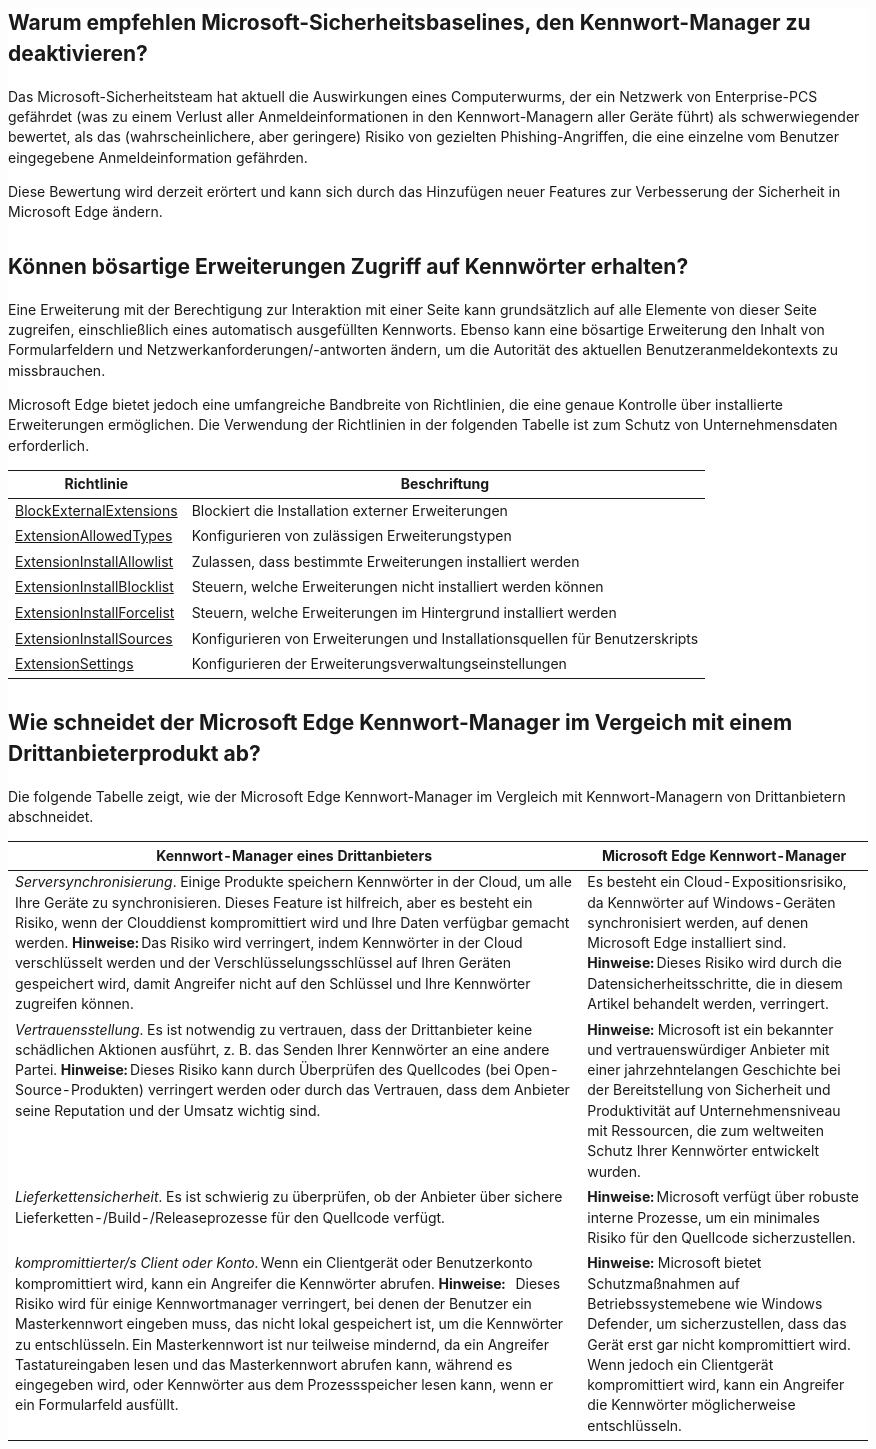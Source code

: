 ## <a name="why-do-microsoft-security-baselines-recommend-disabling-the-password-manager"></a>Warum empfehlen Microsoft-Sicherheitsbaselines, den Kennwort-Manager zu deaktivieren?

Das Microsoft-Sicherheitsteam hat aktuell die Auswirkungen eines Computerwurms, der ein Netzwerk von Enterprise-PCS gefährdet (was zu einem Verlust aller Anmeldeinformationen in den Kennwort-Managern aller Geräte führt) als schwerwiegender bewertet, als das (wahrscheinlichere, aber geringere) Risiko von gezielten Phishing-Angriffen, die eine einzelne vom Benutzer eingegebene Anmeldeinformation gefährden.

Diese Bewertung wird derzeit erörtert und kann sich durch das Hinzufügen neuer Features zur Verbesserung der Sicherheit in Microsoft Edge ändern.

## <a name="can-malicious-extensions-gain-access-to-passwords"></a>Können bösartige Erweiterungen Zugriff auf Kennwörter erhalten?

Eine Erweiterung mit der Berechtigung zur Interaktion mit einer Seite kann grundsätzlich auf alle Elemente von dieser Seite zugreifen, einschließlich eines automatisch ausgefüllten Kennworts. Ebenso kann eine bösartige Erweiterung den Inhalt von Formularfeldern und Netzwerkanforderungen/-antworten ändern, um die Autorität des aktuellen Benutzeranmeldekontexts zu missbrauchen.

Microsoft Edge bietet jedoch eine umfangreiche Bandbreite von Richtlinien, die eine genaue Kontrolle über installierte Erweiterungen ermöglichen. Die Verwendung der Richtlinien in der folgenden Tabelle ist zum Schutz von Unternehmensdaten erforderlich.

| Richtlinie | Beschriftung |
|-|-|
|[BlockExternalExtensions](/deployedge/microsoft-edge-policies#blockexternalextensions)|Blockiert die Installation externer Erweiterungen|
|[ExtensionAllowedTypes](/deployedge/microsoft-edge-policies#extensionallowedtypes)|Konfigurieren von zulässigen Erweiterungstypen|
|[ExtensionInstallAllowlist](/deployedge/microsoft-edge-policies#extensioninstallallowlist)|Zulassen, dass bestimmte Erweiterungen installiert werden|
|[ExtensionInstallBlocklist](/deployedge/microsoft-edge-policies#extensioninstallblocklist)|Steuern, welche Erweiterungen nicht installiert werden können|
|[ExtensionInstallForcelist](/deployedge/microsoft-edge-policies#extensioninstallforcelist)|Steuern, welche Erweiterungen im Hintergrund installiert werden|
|[ExtensionInstallSources](/deployedge/microsoft-edge-policies#extensioninstallsources)|Konfigurieren von Erweiterungen und Installationsquellen für Benutzerskripts|
| [ExtensionSettings](/deployedge/microsoft-edge-policies#extensionsettings) |Konfigurieren der Erweiterungsverwaltungseinstellungen |

## <a name="how-does-the-microsoft-edge-password-manager-compare-with-a-third-party-product"></a>Wie schneidet der Microsoft Edge Kennwort-Manager im Vergeich mit einem Drittanbieterprodukt ab?

Die folgende Tabelle zeigt, wie der Microsoft Edge Kennwort-Manager im Vergleich mit Kennwort-Managern von Drittanbietern abschneidet.

| Kennwort-Manager eines Drittanbieters | Microsoft Edge Kennwort-Manager|
|-|-|
| *Serversynchronisierung*. Einige Produkte speichern Kennwörter in der Cloud, um alle Ihre Geräte zu synchronisieren. Dieses Feature ist hilfreich, aber es besteht ein Risiko, wenn der Clouddienst kompromittiert wird und Ihre Daten verfügbar gemacht werden. **Hinweise:** Das Risiko wird verringert, indem Kennwörter in der Cloud verschlüsselt werden und der Verschlüsselungsschlüssel auf Ihren Geräten gespeichert wird, damit Angreifer nicht auf den Schlüssel und Ihre Kennwörter zugreifen können.| Es besteht ein Cloud-Expositionsrisiko, da Kennwörter auf Windows-Geräten synchronisiert werden, auf denen Microsoft Edge installiert sind. **Hinweise:** Dieses Risiko wird durch die Datensicherheitsschritte, die in diesem Artikel behandelt werden, verringert.|
| *Vertrauensstellung*. Es ist notwendig zu vertrauen, dass der Drittanbieter keine schädlichen Aktionen ausführt, z. B. das Senden Ihrer Kennwörter an eine andere Partei. **Hinweise:** Dieses Risiko kann durch Überprüfen des Quellcodes (bei Open-Source-Produkten) verringert werden oder durch das Vertrauen, dass dem Anbieter seine Reputation und der Umsatz wichtig sind. | **Hinweise:** Microsoft ist ein bekannter und vertrauenswürdiger Anbieter mit einer jahrzehntelangen Geschichte bei der Bereitstellung von Sicherheit und Produktivität auf Unternehmensniveau mit Ressourcen, die zum weltweiten Schutz Ihrer Kennwörter entwickelt wurden. |
| *Lieferkettensicherheit*. Es ist schwierig zu überprüfen, ob der Anbieter über sichere Lieferketten-/Build-/Releaseprozesse für den Quellcode verfügt. |**Hinweise:** Microsoft verfügt über robuste interne Prozesse, um ein minimales Risiko für den Quellcode sicherzustellen. |
| *kompromittierter/s Client oder Konto*. Wenn ein Clientgerät oder Benutzerkonto kompromittiert wird, kann ein Angreifer die Kennwörter abrufen. **Hinweise:**   Dieses Risiko wird für einige Kennwortmanager verringert, bei denen der Benutzer ein Masterkennwort eingeben muss, das nicht lokal gespeichert ist, um die Kennwörter zu entschlüsseln. Ein Masterkennwort ist nur teilweise mindernd, da ein Angreifer Tastatureingaben lesen und das Masterkennwort abrufen kann, während es eingegeben wird, oder Kennwörter aus dem Prozessspeicher lesen kann, wenn er ein Formularfeld ausfüllt. | **Hinweise:** Microsoft bietet Schutzmaßnahmen auf Betriebssystemebene wie Windows Defender, um sicherzustellen, dass das Gerät erst gar nicht kompromittiert wird. Wenn jedoch ein Clientgerät kompromittiert wird, kann ein Angreifer die Kennwörter möglicherweise entschlüsseln. |
